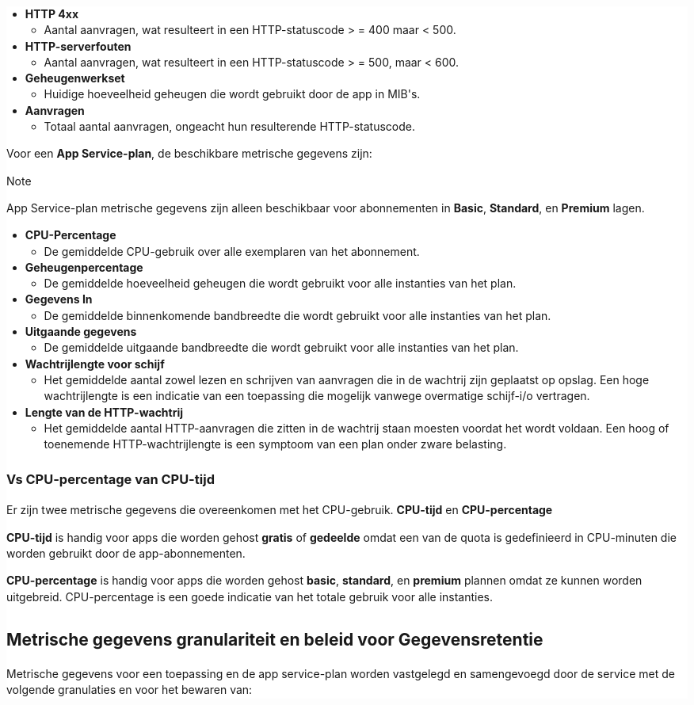* **HTTP 4xx**
  * Aantal aanvragen, wat resulteert in een HTTP-statuscode > = 400 maar < 500.
* **HTTP-serverfouten**
  * Aantal aanvragen, wat resulteert in een HTTP-statuscode > = 500, maar < 600.
* **Geheugenwerkset**
  * Huidige hoeveelheid geheugen die wordt gebruikt door de app in MIB's.
* **Aanvragen**
  * Totaal aantal aanvragen, ongeacht hun resulterende HTTP-statuscode.

Voor een **App Service-plan**, de beschikbare metrische gegevens zijn:

> [!NOTE]
> App Service-plan metrische gegevens zijn alleen beschikbaar voor abonnementen in **Basic**, **Standard**, en **Premium** lagen.
> 
> 

* **CPU-Percentage**
  * De gemiddelde CPU-gebruik over alle exemplaren van het abonnement.
* **Geheugenpercentage**
  * De gemiddelde hoeveelheid geheugen die wordt gebruikt voor alle instanties van het plan.
* **Gegevens In**
  * De gemiddelde binnenkomende bandbreedte die wordt gebruikt voor alle instanties van het plan.
* **Uitgaande gegevens**
  * De gemiddelde uitgaande bandbreedte die wordt gebruikt voor alle instanties van het plan.
* **Wachtrijlengte voor schijf**
  * Het gemiddelde aantal zowel lezen en schrijven van aanvragen die in de wachtrij zijn geplaatst op opslag. Een hoge wachtrijlengte is een indicatie van een toepassing die mogelijk vanwege overmatige schijf-i/o vertragen.
* **Lengte van de HTTP-wachtrij**
  * Het gemiddelde aantal HTTP-aanvragen die zitten in de wachtrij staan moesten voordat het wordt voldaan. Een hoog of toenemende HTTP-wachtrijlengte is een symptoom van een plan onder zware belasting.

### <a name="cpu-time-vs-cpu-percentage"></a>Vs CPU-percentage van CPU-tijd


Er zijn twee metrische gegevens die overeenkomen met het CPU-gebruik. **CPU-tijd** en **CPU-percentage**

**CPU-tijd** is handig voor apps die worden gehost **gratis** of **gedeelde** omdat een van de quota is gedefinieerd in CPU-minuten die worden gebruikt door de app-abonnementen.

**CPU-percentage** is handig voor apps die worden gehost **basic**, **standard**, en **premium** plannen omdat ze kunnen worden uitgebreid. CPU-percentage is een goede indicatie van het totale gebruik voor alle instanties.

## <a name="metrics-granularity-and-retention-policy"></a>Metrische gegevens granulariteit en beleid voor Gegevensretentie
Metrische gegevens voor een toepassing en de app service-plan worden vastgelegd en samengevoegd door de service met de volgende granulaties en voor het bewaren van:


[http403]: ./media/web-sites-monitor/http403.png
[quotas]: ./media/web-sites-monitor/quotas.png
[metrics]: ./media/web-sites-monitor/metrics.png